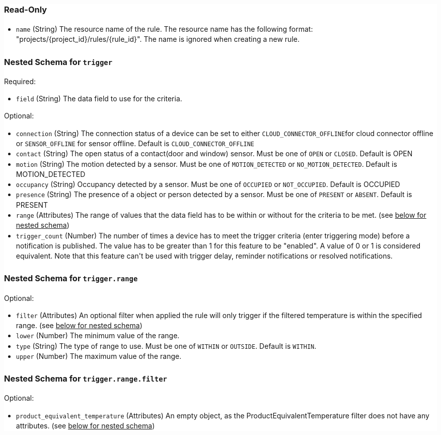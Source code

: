 ### Read-Only

- `name` (String) The resource name of the rule. The resource name has the following format: "projects/{project_id}/rules/{rule_id}". 
							 	The name is ignored when creating a new rule.

<a id="nestedatt--trigger"></a>
### Nested Schema for `trigger`

Required:

- `field` (String) The data field to use for the criteria.

Optional:

- `connection` (String) The connection status of a device can be set to either `CLOUD_CONNECTOR_OFFLINE`for cloud connector offline or `SENSOR_OFFLINE` for sensor offline. Default is `CLOUD_CONNECTOR_OFFLINE`
- `contact` (String) The open status of a contact(door and window) sensor. Must be one of `OPEN` or `CLOSED`. Default is OPEN
- `motion` (String) The motion detected by a sensor. Must be one of `MOTION_DETECTED` or `NO_MOTION_DETECTED`. Default is MOTION_DETECTED
- `occupancy` (String) Occupancy detected by a sensor. Must be one of `OCCUPIED` or `NOT_OCCUPIED`. Default is OCCUPIED
- `presence` (String) The presence of a object or person detected by a sensor. Must be one of `PRESENT` or `ABSENT`. Default is PRESENT
- `range` (Attributes) The range of values that the data field has to be within or without for the criteria to be met. (see [below for nested schema](#nestedatt--trigger--range))
- `trigger_count` (Number) The number of times a device has to meet the trigger criteria (enter triggering mode) 
											before a notification is published. The value has to be greater than 1 for this feature
											to be "enabled". A value of 0 or 1 is considered equivalent.
											Note that this feature can't be used with trigger delay, reminder notifications or 
											resolved notifications.

<a id="nestedatt--trigger--range"></a>
### Nested Schema for `trigger.range`

Optional:

- `filter` (Attributes) An optional filter when applied the rule will only trigger if the filtered temperature is within the specified range. (see [below for nested schema](#nestedatt--trigger--range--filter))
- `lower` (Number) The minimum value of the range.
- `type` (String) The type of range to use. Must be one of `WITHIN` or `OUTSIDE`. Default is `WITHIN`.
- `upper` (Number) The maximum value of the range.

<a id="nestedatt--trigger--range--filter"></a>
### Nested Schema for `trigger.range.filter`

Optional:

- `product_equivalent_temperature` (Attributes) An empty object, as the ProductEquivalentTemperature filter does not have any attributes. (see [below for nested schema](#nestedatt--trigger--range--filter--product_equivalent_temperature))
